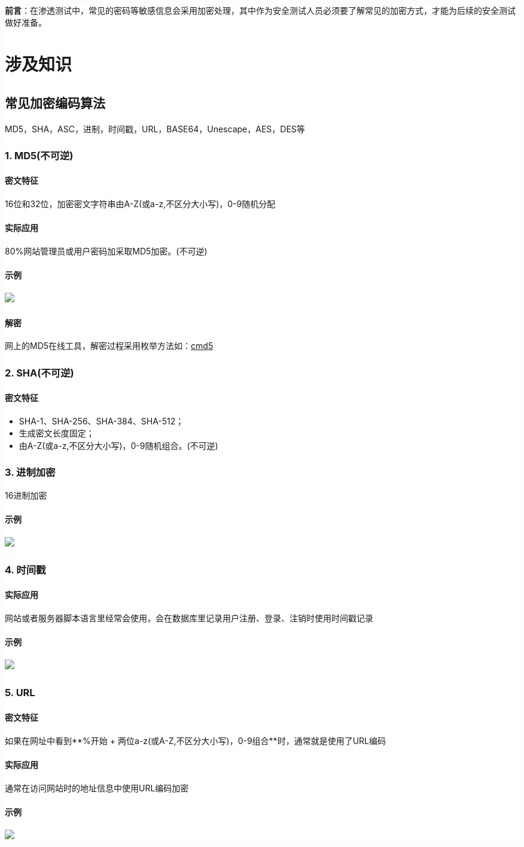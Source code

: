 **前言**：在渗透测试中，常见的密码等敏感信息会采用加密处理，其中作为安全测试人员必须要了解常见的加密方式，才能为后续的安全测试做好准备。

# 涉及知识

## 常见加密编码算法

MD5，SHA，ASC，进制，时间戳，URL，BASE64，Unescape，AES，DES等

### 1. MD5(不可逆)

#### 密文特征
16位和32位，加密密文字符串由A-Z(或a-z,不区分大小写)，0-9随机分配

#### 实际应用
80%网站管理员或用户密码加采取MD5加密。(不可逆)
#### 示例
![](https://img.yatjay.top/md/202203251608324.png)
#### 解密
网上的MD5在线工具，解密过程采用枚举方法如：[cmd5](https://www.cmd5.com/)

### 2. SHA(不可逆)

#### 密文特征
- SHA-1、SHA-256、SHA-384、SHA-512；
- 生成密文长度固定；
- 由A-Z(或a-z,不区分大小写)，0-9随机组合。(不可逆)

### 3. 进制加密

16进制加密

#### 示例
![](https://img.yatjay.top/md/202203251608816.png)

### 4. 时间戳

#### 实际应用
网站或者服务器脚本语言里经常会使用，会在数据库里记录用户注册、登录、注销时使用时间戳记录
#### 示例
![](https://img.yatjay.top/md/202203251608183.png)

### 5. URL

#### 密文特征
如果在网址中看到**%开始 + 两位a-z(或A-Z,不区分大小写)，0-9组合**时，通常就是使用了URL编码
#### 实际应用
通常在访问网站时的地址信息中使用URL编码加密
#### 示例
![](https://img.yatjay.top/md/202203251608253.png)
